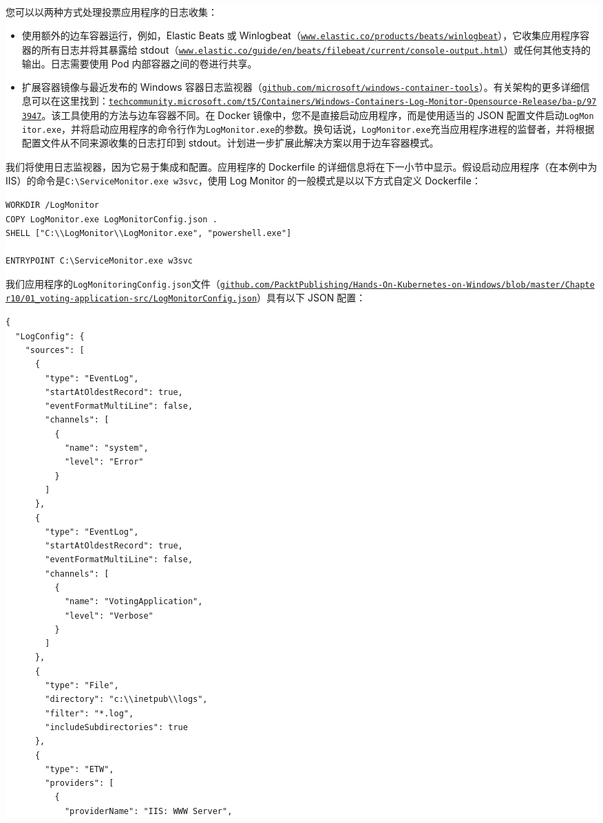 您可以以两种方式处理投票应用程序的日志收集：

+   使用额外的边车容器运行，例如，Elastic Beats 或 Winlogbeat（[`www.elastic.co/products/beats/winlogbeat`](https://www.elastic.co/products/beats/winlogbeat)），它收集应用程序容器的所有日志并将其暴露给 stdout（[`www.elastic.co/guide/en/beats/filebeat/current/console-output.html`](https://www.elastic.co/guide/en/beats/filebeat/current/console-output.html)）或任何其他支持的输出。日志需要使用 Pod 内部容器之间的卷进行共享。

+   扩展容器镜像与最近发布的 Windows 容器日志监视器（[`github.com/microsoft/windows-container-tools`](https://github.com/microsoft/windows-container-tools)）。有关架构的更多详细信息可以在这里找到：[`techcommunity.microsoft.com/t5/Containers/Windows-Containers-Log-Monitor-Opensource-Release/ba-p/973947`](https://techcommunity.microsoft.com/t5/Containers/Windows-Containers-Log-Monitor-Opensource-Release/ba-p/973947)。该工具使用的方法与边车容器不同。在 Docker 镜像中，您不是直接启动应用程序，而是使用适当的 JSON 配置文件启动`LogMonitor.exe`，并将启动应用程序的命令行作为`LogMonitor.exe`的参数。换句话说，`LogMonitor.exe`充当应用程序进程的监督者，并将根据配置文件从不同来源收集的日志打印到 stdout。计划进一步扩展此解决方案以用于边车容器模式。

我们将使用日志监视器，因为它易于集成和配置。应用程序的 Dockerfile 的详细信息将在下一小节中显示。假设启动应用程序（在本例中为 IIS）的命令是`C:\ServiceMonitor.exe w3svc`，使用 Log Monitor 的一般模式是以以下方式自定义 Dockerfile：

```
WORKDIR /LogMonitor
COPY LogMonitor.exe LogMonitorConfig.json .
SHELL ["C:\\LogMonitor\\LogMonitor.exe", "powershell.exe"]

ENTRYPOINT C:\ServiceMonitor.exe w3svc
```

我们应用程序的`LogMonitoringConfig.json`文件（[`github.com/PacktPublishing/Hands-On-Kubernetes-on-Windows/blob/master/Chapter10/01_voting-application-src/LogMonitorConfig.json`](https://github.com/PacktPublishing/Hands-On-Kubernetes-on-Windows/blob/master/Chapter10/01_voting-application-src/LogMonitorConfig.json)）具有以下 JSON 配置：

```
{
  "LogConfig": {
    "sources": [
      {
        "type": "EventLog",
        "startAtOldestRecord": true,
        "eventFormatMultiLine": false,
        "channels": [
          {
            "name": "system",
            "level": "Error"
          }
        ]
      },
      {
        "type": "EventLog",
        "startAtOldestRecord": true,
        "eventFormatMultiLine": false,
        "channels": [
          {
            "name": "VotingApplication",
            "level": "Verbose"
          }
        ]
      },
      {
        "type": "File",
        "directory": "c:\\inetpub\\logs",
        "filter": "*.log",
        "includeSubdirectories": true
      },
      {
        "type": "ETW",
        "providers": [
          {
            "providerName": "IIS: WWW Server",
```